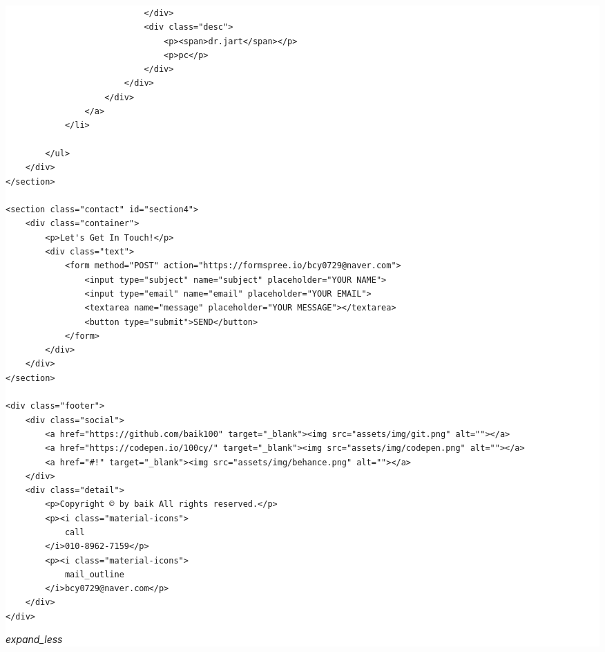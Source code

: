                                 </div>
                                <div class="desc">
                                    <p><span>dr.jart</span></p>
                                    <p>pc</p>
                                </div>
                            </div>
                        </div>
                    </a>
                </li>

            </ul>
        </div>
    </section>

    <section class="contact" id="section4">
        <div class="container">
            <p>Let's Get In Touch!</p>
            <div class="text">
                <form method="POST" action="https://formspree.io/bcy0729@naver.com">
                    <input type="subject" name="subject" placeholder="YOUR NAME">
                    <input type="email" name="email" placeholder="YOUR EMAIL">
                    <textarea name="message" placeholder="YOUR MESSAGE"></textarea>
                    <button type="submit">SEND</button>
                </form>
            </div>
        </div>
    </section>

    <div class="footer">
        <div class="social">
            <a href="https://github.com/baik100" target="_blank"><img src="assets/img/git.png" alt=""></a>
            <a href="https://codepen.io/100cy/" target="_blank"><img src="assets/img/codepen.png" alt=""></a>
            <a href="#!" target="_blank"><img src="assets/img/behance.png" alt=""></a>
        </div>
        <div class="detail">
            <p>Copyright © by baik All rights reserved.</p>
            <p><i class="material-icons">
                call
            </i>010-8962-7159</p>
            <p><i class="material-icons">
                mail_outline
            </i>bcy0729@naver.com</p>
        </div>
    </div>
</div>

<div class="back-top">
    <i class="material-icons">
        expand_less
    </i>
</div>
</body>
</html>
